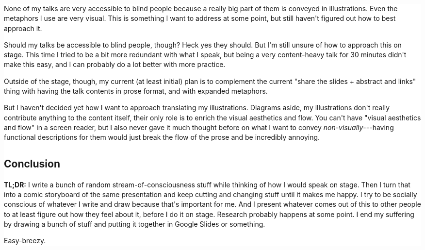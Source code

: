 None of my talks are very accessible to blind people because a really big part of them is conveyed in illustrations. Even the metaphors I use are very visual. This is something I want to address at some point, but still haven't figured out how to best approach it.

Should my talks be accessible to blind people, though? Heck yes they should. But I'm still unsure of how to approach this on stage. This time I tried to be a bit more redundant with what I speak, but being a very content-heavy talk for 30 minutes didn't make this easy, and I can probably do a lot better with more practice.

Outside of the stage, though, my current (at least initial) plan is to complement the current "share the slides + abstract and links" thing with having the talk contents in prose format, and with expanded metaphors.

But I haven't decided yet how I want to approach translating my illustrations. Diagrams aside, my illustrations don't really contribute anything to the content itself, their only role is to enrich the visual aesthetics and flow. You can't have "visual aesthetics and flow" in a screen reader, but I also never gave it much thought before on what I want to convey *non-visually*---having functional descriptions for them would just break the flow of the prose and be incredibly annoying.


## Conclusion

**TL;DR:** I write a bunch of random stream-of-consciousness stuff while thinking of how I would speak on stage. Then I turn that into a comic storyboard of the same presentation and keep cutting and changing stuff until it makes me happy. I try to be socially conscious of whatever I write and draw because that's important for me. And I present whatever comes out of this to other people to at least figure out how they feel about it, before I do it on stage. Research probably happens at some point. I end my suffering by drawing a bunch of stuff and putting it together in Google Slides or something.

Easy-breezy.



[pantser]: https://blog.nanowrimo.org/post/1308206994/the-great-debate-are-you-a-planner-or-a-pantser

[world building]: https://en.wikipedia.org/wiki/Worldbuilding

[glass]: https://robotlolita.me/talks/klarna-loves-erlang/
[jsvm]: https://robotlolita.me/talks/queer-js/